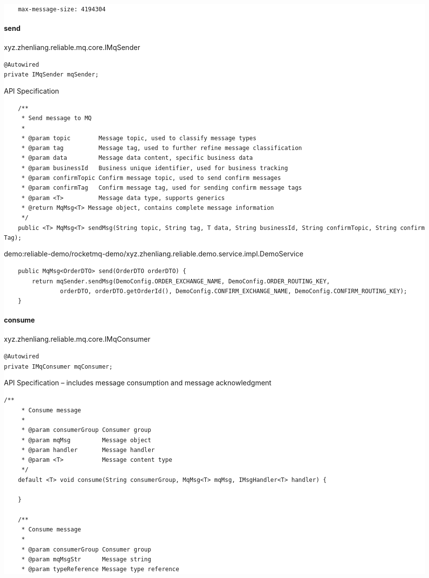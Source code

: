 ```aiignore
    max-message-size: 4194304
```


#### send
xyz.zhenliang.reliable.mq.core.IMqSender

```aiignore
@Autowired
private IMqSender mqSender;
```

API Specification
```aiignore
    /**
     * Send message to MQ
     *
     * @param topic        Message topic, used to classify message types
     * @param tag          Message tag, used to further refine message classification
     * @param data         Message data content, specific business data
     * @param businessId   Business unique identifier, used for business tracking
     * @param confirmTopic Confirm message topic, used to send confirm messages
     * @param confirmTag   Confirm message tag, used for sending confirm message tags
     * @param <T>          Message data type, supports generics
     * @return MqMsg<T> Message object, contains complete message information
     */
    public <T> MqMsg<T> sendMsg(String topic, String tag, T data, String businessId, String confirmTopic, String confirmTag);
```


demo:reliable-demo/rocketmq-demo/xyz.zhenliang.reliable.demo.service.impl.DemoService
```aiignore
    public MqMsg<OrderDTO> send(OrderDTO orderDTO) {
        return mqSender.sendMsg(DemoConfig.ORDER_EXCHANGE_NAME, DemoConfig.ORDER_ROUTING_KEY,
                orderDTO, orderDTO.getOrderId(), DemoConfig.CONFIRM_EXCHANGE_NAME, DemoConfig.CONFIRM_ROUTING_KEY);
    }
```

#### consume
xyz.zhenliang.reliable.mq.core.IMqConsumer
```aiignore
@Autowired
private IMqConsumer mqConsumer;
```

API Specification – includes message consumption and message acknowledgment

```aiignore
/**
     * Consume message
     *
     * @param consumerGroup Consumer group
     * @param mqMsg         Message object
     * @param handler       Message handler
     * @param <T>           Message content type
     */
    default <T> void consume(String consumerGroup, MqMsg<T> mqMsg, IMsgHandler<T> handler) {

    }

    /**
     * Consume message
     *
     * @param consumerGroup Consumer group
     * @param mqMsgStr      Message string
     * @param typeReference Message type reference
```